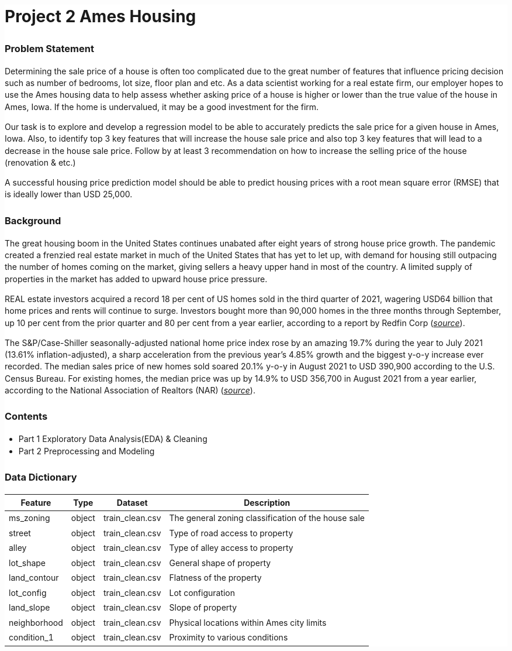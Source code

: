 # Project 2 Ames Housing

### Problem Statement

Determining the sale price of a house is often too complicated due to the great number of features that influence pricing decision such as number of bedrooms, lot size, floor plan and etc. As a data scientist working for a real estate firm, our employer hopes to use the Ames housing data to help assess whether asking price of a house is higher or lower than the true value of the house in Ames, Iowa. If the home is undervalued, it may be a good investment for the firm. 

Our task is to explore and develop a regression model to be able to accurately predicts the sale price for a given house in Ames, Iowa. Also, to identify top 3 key features that will increase the house sale price and also top 3 key features that will lead to a decrease in the house sale price. Follow by at least 3 recommendation on how to increase the selling price of the house (renovation & etc.)

A successful housing price prediction model should be able to predict housing prices with a root mean square error (RMSE) that is ideally lower than USD 25,000.

### Background

The great housing boom in the United States continues unabated after eight years of strong house price growth. The pandemic created a frenzied real estate market in much of the United States that has yet to let up, with demand for housing still outpacing the number of homes coming on the market, giving sellers a heavy upper hand in most of the country. A limited supply of properties in the market has added to upward house price pressure.

REAL estate investors acquired a record 18 per cent of US homes sold in the third quarter of 2021, wagering USD64 billion that home prices and rents will continue to surge. Investors bought more than 90,000 homes in the three months through September, up 10 per cent from the prior quarter and 80 per cent from a year earlier, according to a report by Redfin Corp ([*source*](https://www.businesstimes.com.sg/real-estate/property-investors-bet-us64b-on-us-homes-in-record-buying-spree)).

The S&P/Case-Shiller seasonally-adjusted national home price index rose by an amazing 19.7% during the year to July 2021 (13.61% inflation-adjusted), a sharp acceleration from the previous year’s 4.85% growth and the biggest y-o-y increase ever recorded. The median sales price of new homes sold soared 20.1% y-o-y in August 2021 to USD 390,900 according to the U.S. Census Bureau. For existing homes, the median price was up by 14.9% to USD 356,700 in August 2021 from a year earlier, according to the National Association of Realtors (NAR) ([*source*](https://www.globalpropertyguide.com/North-America/United-States/Price-History)).

### Contents
- Part 1 Exploratory Data Analysis(EDA) & Cleaning
- Part 2 Preprocessing and Modeling

### Data Dictionary

|Feature|Type|Dataset|Description|
|---|---|---|---|
|ms_zoning|object|train_clean.csv|The general zoning classification of the house sale|
|street|object|train_clean.csv|Type of road access to property| 
|alley|object|train_clean.csv|Type of alley access to property|
|lot_shape|object|train_clean.csv|General shape of property| 
|land_contour|object|train_clean.csv|Flatness of the property|
|lot_config|object|train_clean.csv|Lot configuration|
|land_slope|object|train_clean.csv|Slope of property| 
|neighborhood|object|train_clean.csv|Physical locations within Ames city limits| 
|condition_1|object|train_clean.csv|Proximity to various conditions| 